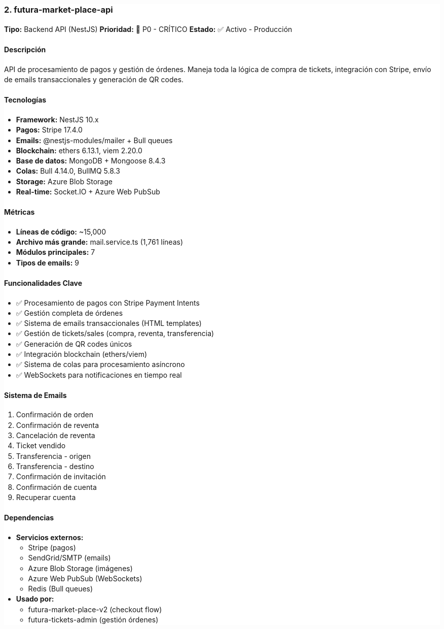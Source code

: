 
### 2. futura-market-place-api

**Tipo:** Backend API (NestJS)
**Prioridad:** 🔴 P0 - CRÍTICO
**Estado:** ✅ Activo - Producción

#### Descripción
API de procesamiento de pagos y gestión de órdenes. Maneja toda la lógica de compra de tickets, integración con Stripe, envío de emails transaccionales y generación de QR codes.

#### Tecnologías
- **Framework:** NestJS 10.x
- **Pagos:** Stripe 17.4.0
- **Emails:** @nestjs-modules/mailer + Bull queues
- **Blockchain:** ethers 6.13.1, viem 2.20.0
- **Base de datos:** MongoDB + Mongoose 8.4.3
- **Colas:** Bull 4.14.0, BullMQ 5.8.3
- **Storage:** Azure Blob Storage
- **Real-time:** Socket.IO + Azure Web PubSub

#### Métricas
- **Líneas de código:** ~15,000
- **Archivo más grande:** mail.service.ts (1,761 líneas)
- **Módulos principales:** 7
- **Tipos de emails:** 9

#### Funcionalidades Clave
- ✅ Procesamiento de pagos con Stripe Payment Intents
- ✅ Gestión completa de órdenes
- ✅ Sistema de emails transaccionales (HTML templates)
- ✅ Gestión de tickets/sales (compra, reventa, transferencia)
- ✅ Generación de QR codes únicos
- ✅ Integración blockchain (ethers/viem)
- ✅ Sistema de colas para procesamiento asíncrono
- ✅ WebSockets para notificaciones en tiempo real

#### Sistema de Emails
1. Confirmación de orden
2. Confirmación de reventa
3. Cancelación de reventa
4. Ticket vendido
5. Transferencia - origen
6. Transferencia - destino
7. Confirmación de invitación
8. Confirmación de cuenta
9. Recuperar cuenta

#### Dependencias
- **Servicios externos:**
  - Stripe (pagos)
  - SendGrid/SMTP (emails)
  - Azure Blob Storage (imágenes)
  - Azure Web PubSub (WebSockets)
  - Redis (Bull queues)
- **Usado por:**
  - futura-market-place-v2 (checkout flow)
  - futura-tickets-admin (gestión órdenes)
